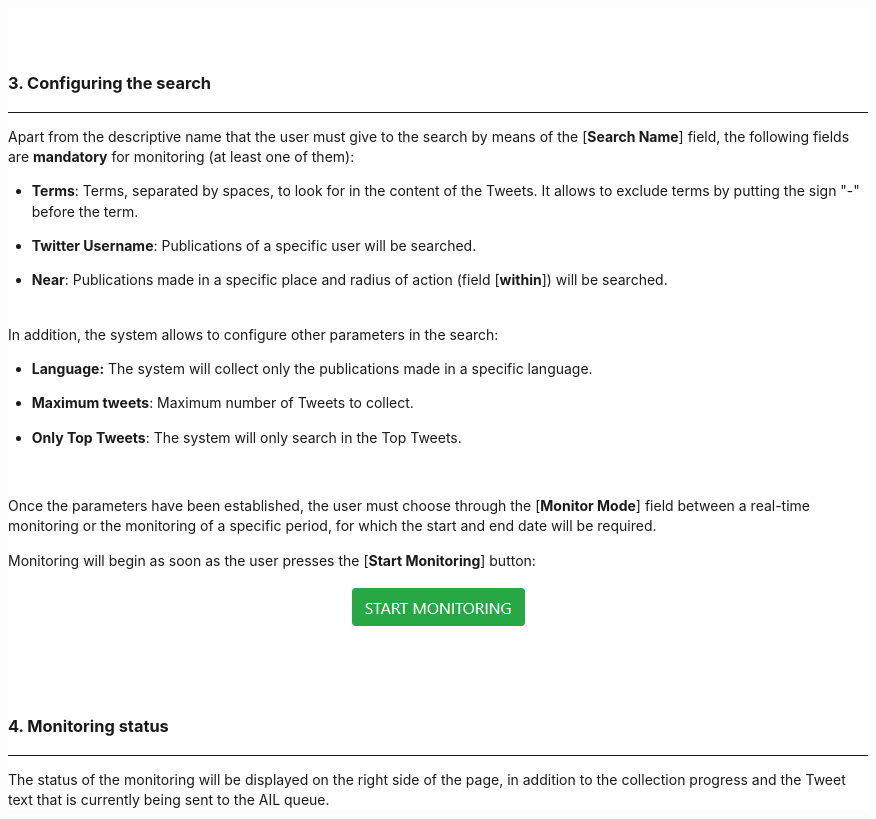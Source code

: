 </br>
</br>


### 3. Configuring the search
----------------------

Apart from the descriptive name that the user must give to the search by means of the [**Search Name**] field, the following fields are **mandatory** for monitoring (at least one of them):

-   **Terms**: Terms, separated by spaces, to look for in the content of the Tweets. It allows to exclude terms by putting the sign "-" before the term.

-   **Twitter Username**: Publications of a specific user will be searched.

-   **Near**: Publications made in a specific place and radius of action (field [**within**]) will be searched.

</br>
In addition, the system allows to configure other parameters in the search:

-   **Language:** The system will collect only the publications made in a specific language.

-   **Maximum tweets**: Maximum number of Tweets to collect.

-   **Only Top Tweets**: The system will only search in the Top Tweets.

</br>

Once the parameters have been established, the user must choose through the [**Monitor Mode**] field between a real-time monitoring or the monitoring of a specific period, for which the start and end date will be required.

Monitoring will begin as soon as the user presses the [**Start Monitoring**] button:
<p align="center">
  <img src="media/3050c4addda8011593cfc54c63431ad8.png">
</p>

</br>
</br>


### 4. Monitoring status
-----------------

The status of the monitoring will be displayed on the right side of the page, in addition to the collection progress and the Tweet text that is currently being sent to the AIL queue.


<p align="center">